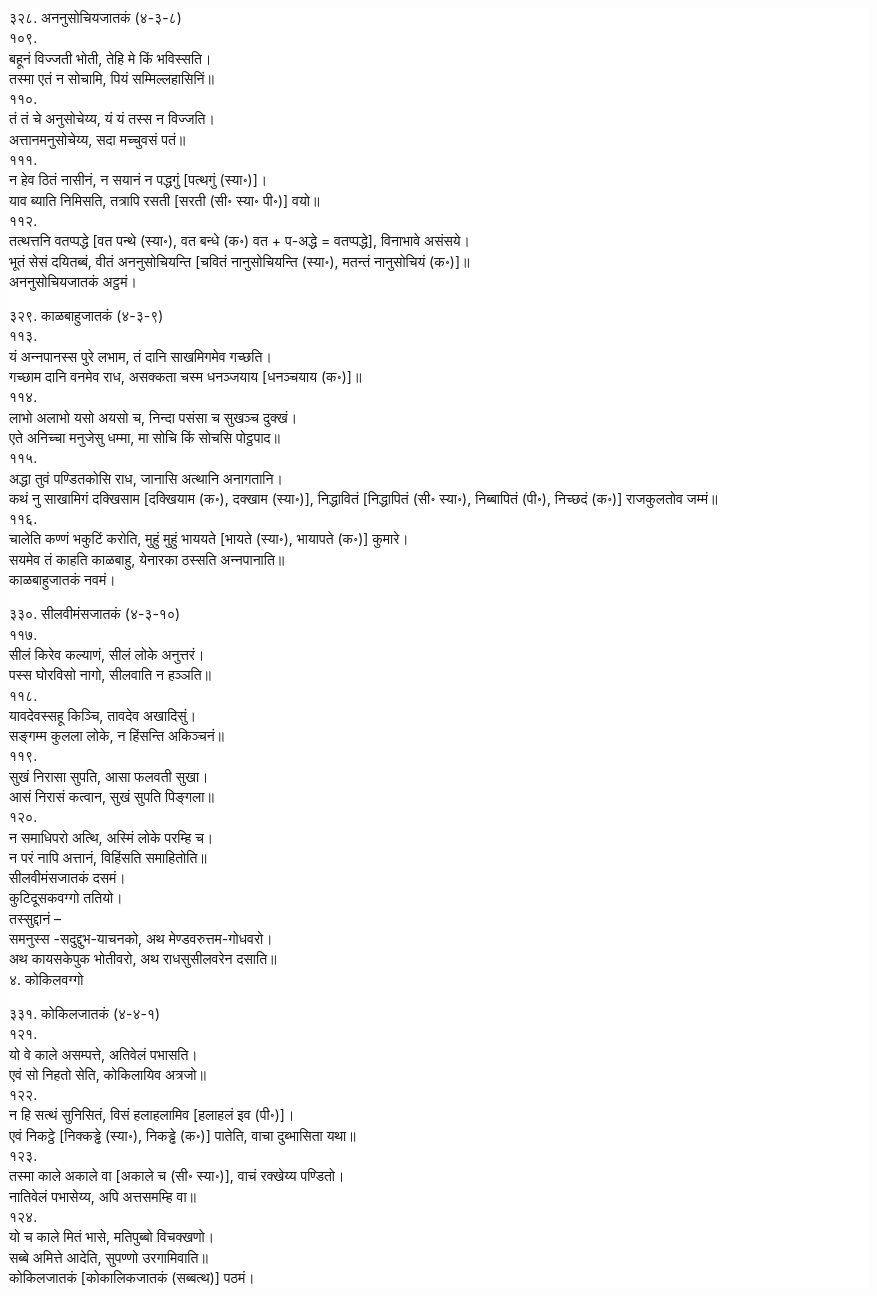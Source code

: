 ३२८. अननुसोचियजातकं (४-३-८)  
१०९.  
बहूनं विज्‍जती भोती, तेहि मे किं भविस्सति।  
तस्मा एतं न सोचामि, पियं सम्मिल्‍लहासिनिं॥  
११०.  
तं तं चे अनुसोचेय्य, यं यं तस्स न विज्‍जति।  
अत्तानमनुसोचेय्य, सदा मच्‍चुवसं पतं॥  
१११.  
न हेव ठितं नासीनं, न सयानं न पद्धगुं [पत्थगुं (स्या॰)]।  
याव ब्याति निमिसति, तत्रापि रसती [सरती (सी॰ स्या॰ पी॰)] वयो॥  
११२.  
तत्थत्तनि वतप्पद्धे [वत पन्थे (स्या॰), वत बन्धे (क॰) वत + प-अद्धे = वतप्पद्धे], विनाभावे असंसये।  
भूतं सेसं दयितब्बं, वीतं अननुसोचियन्ति [चवितं नानुसोचियन्ति (स्या॰), मतन्तं नानुसोचियं (क॰)]॥  
अननुसोचियजातकं अट्ठमं।  
  
३२९. काळबाहुजातकं (४-३-९)  
११३.  
यं अन्‍नपानस्स पुरे लभाम, तं दानि साखमिगमेव गच्छति।  
गच्छाम दानि वनमेव राध, असक्‍कता चस्म धनञ्‍जयाय [धनञ्‍चयाय (क॰)]॥  
११४.  
लाभो अलाभो यसो अयसो च, निन्दा पसंसा च सुखञ्‍च दुक्खं।  
एते अनिच्‍चा मनुजेसु धम्मा, मा सोचि किं सोचसि पोट्ठपाद॥  
११५.  
अद्धा तुवं पण्डितकोसि राध, जानासि अत्थानि अनागतानि।  
कथं नु साखामिगं दक्खिसाम [दक्खियाम (क॰), दक्खाम (स्या॰)], निद्धावितं [निद्धापितं (सी॰ स्या॰), निब्बापितं (पी॰), निच्छदं (क॰)] राजकुलतोव जम्मं॥  
११६.  
चालेति कण्णं भकुटिं करोति, मुहुं मुहुं भाययते [भायते (स्या॰), भायापते (क॰)] कुमारे।  
सयमेव तं काहति काळबाहु, येनारका ठस्सति अन्‍नपानाति॥  
काळबाहुजातकं नवमं।  
  
३३०. सीलवीमंसजातकं (४-३-१०)  
११७.  
सीलं किरेव कल्याणं, सीलं लोके अनुत्तरं।  
पस्स घोरविसो नागो, सीलवाति न हञ्‍ञति॥  
११८.  
यावदेवस्सहू किञ्‍चि, तावदेव अखादिसुं।  
सङ्गम्म कुलला लोके, न हिंसन्ति अकिञ्‍चनं॥  
११९.  
सुखं निरासा सुपति, आसा फलवती सुखा।  
आसं निरासं कत्वान, सुखं सुपति पिङ्गला॥  
१२०.  
न समाधिपरो अत्थि, अस्मिं लोके परम्हि च।  
न परं नापि अत्तानं, विहिंसति समाहितोति॥  
सीलवीमंसजातकं दसमं।  
कुटिदूसकवग्गो ततियो।  
तस्सुद्दानं –  
समनुस्स -सदुद्दुभ-याचनको, अथ मेण्डवरुत्तम-गोधवरो।  
अथ कायसकेपुक भोतीवरो, अथ राधसुसीलवरेन दसाति॥  
४. कोकिलवग्गो  
  
३३१. कोकिलजातकं (४-४-१)  
१२१.  
यो वे काले असम्पत्ते, अतिवेलं पभासति।  
एवं सो निहतो सेति, कोकिलायिव अत्रजो॥  
१२२.  
न हि सत्थं सुनिसितं, विसं हलाहलामिव [हलाहलं इव (पी॰)]।  
एवं निकट्ठे [निक्‍कड्ढे (स्या॰), निकड्ढे (क॰)] पातेति, वाचा दुब्भासिता यथा॥  
१२३.  
तस्मा काले अकाले वा [अकाले च (सी॰ स्या॰)], वाचं रक्खेय्य पण्डितो।  
नातिवेलं पभासेय्य, अपि अत्तसमम्हि वा॥  
१२४.  
यो च काले मितं भासे, मतिपुब्बो विचक्खणो।  
सब्बे अमित्ते आदेति, सुपण्णो उरगामिवाति॥  
कोकिलजातकं [कोकालिकजातकं (सब्बत्थ)] पठमं।  